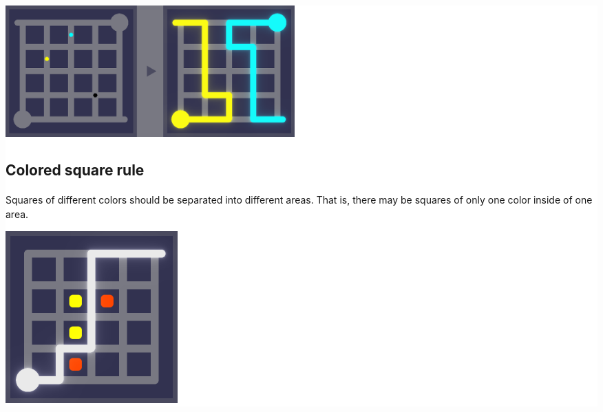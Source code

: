 <img src="./Puzzle%20Rules%20Guide/hexagons_2.png" width="420" />

## Colored square rule
Squares of different colors should be separated into different areas. That is, there may be squares of only one color inside of one area.

<img src="./Puzzle%20Rules%20Guide/squares_1.png" height="250" />
